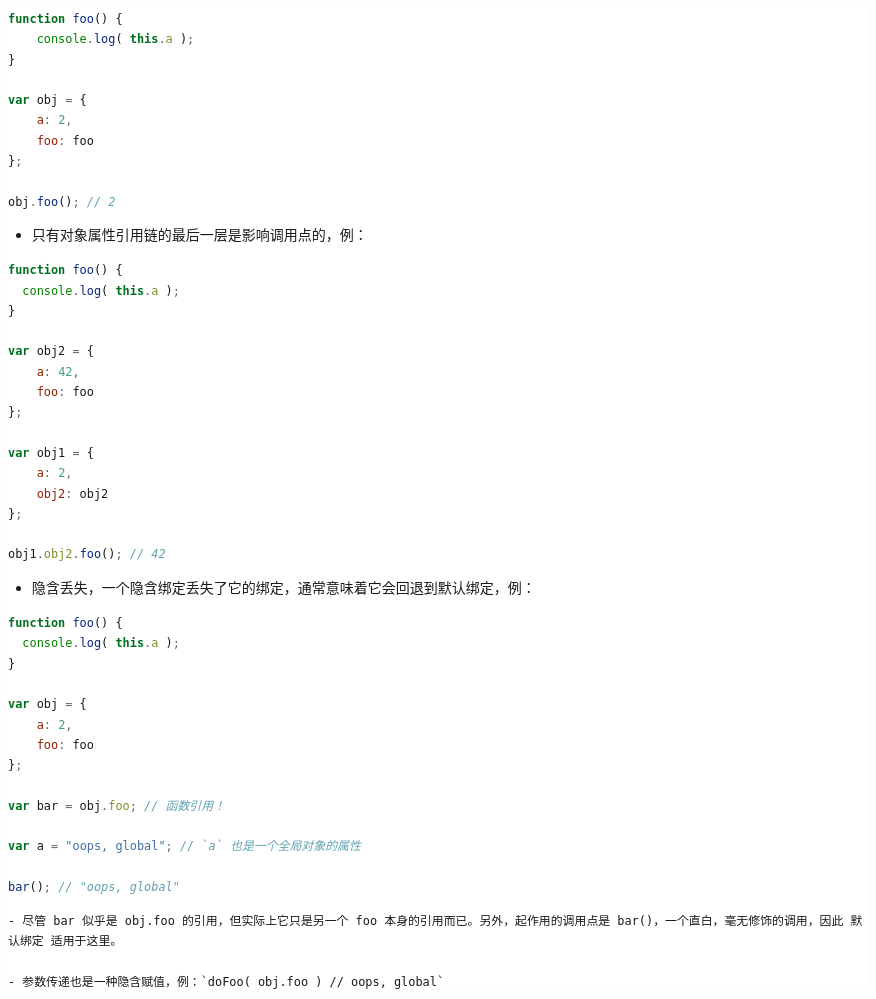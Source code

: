 ```js
function foo() {
    console.log( this.a );
}

var obj = {
    a: 2,
    foo: foo
};

obj.foo(); // 2
```

  - 只有对象属性引用链的最后一层是影响调用点的，例：

  ```js
  function foo() {
    console.log( this.a );
  }

  var obj2 = {
      a: 42,
      foo: foo
  };

  var obj1 = {
      a: 2,
      obj2: obj2
  };

  obj1.obj2.foo(); // 42
  ```

  - 隐含丢失，一个隐含绑定丢失了它的绑定，通常意味着它会回退到默认绑定，例：

  ```js
  function foo() {
    console.log( this.a );
  }

  var obj = {
      a: 2,
      foo: foo
  };

  var bar = obj.foo; // 函数引用！

  var a = "oops, global"; // `a` 也是一个全局对象的属性

  bar(); // "oops, global"
  ```

    - 尽管 bar 似乎是 obj.foo 的引用，但实际上它只是另一个 foo 本身的引用而已。另外，起作用的调用点是 bar()，一个直白，毫无修饰的调用，因此 默认绑定 适用于这里。

    - 参数传递也是一种隐含赋值，例：`doFoo( obj.foo ) // oops, global`
